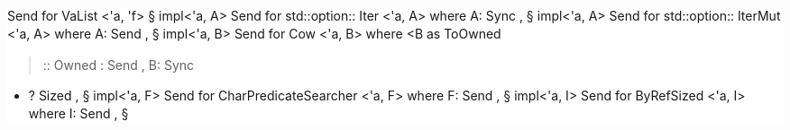 Send
for
VaList
<'a, 'f>
§
impl<'a, A>
Send
for std::option::
Iter
<'a, A>
where
    A:
Sync
,
§
impl<'a, A>
Send
for std::option::
IterMut
<'a, A>
where
    A:
Send
,
§
impl<'a, B>
Send
for
Cow
<'a, B>
where
    <B as
ToOwned
>::
Owned
:
Send
,
    B:
Sync
+ ?
Sized
,
§
impl<'a, F>
Send
for
CharPredicateSearcher
<'a, F>
where
    F:
Send
,
§
impl<'a, I>
Send
for
ByRefSized
<'a, I>
where
    I:
Send
,
§